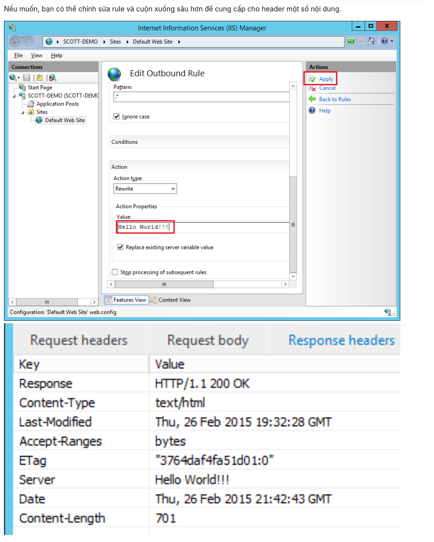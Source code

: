 Nếu muốn, bạn có thể chỉnh sửa rule và cuộn xuống sâu hơn để cung cấp cho header một số nội dung.

<div class="imgcap">
<div >
    <img src="/assets/bao-mat-http-header/iis-url-rewrite-add-rule-content-value.png" width = "800">
</div>
<div class="thecap"></div>
</div>

<div class="imgcap">
<div >
    <img src="/assets/bao-mat-http-header/iis-url-rewrite-server-header-with-value.png" width = "800">
</div>
<div class="thecap"></div>
</div>
